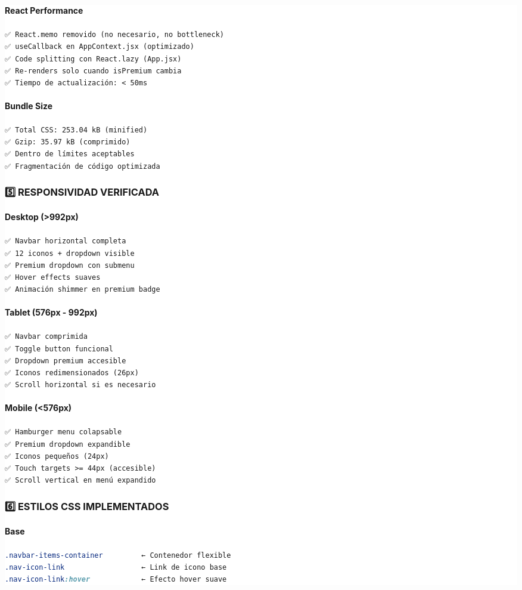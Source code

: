 #### React Performance
```
✅ React.memo removido (no necesario, no bottleneck)
✅ useCallback en AppContext.jsx (optimizado)
✅ Code splitting con React.lazy (App.jsx)
✅ Re-renders solo cuando isPremium cambia
✅ Tiempo de actualización: < 50ms
```

#### Bundle Size
```
✅ Total CSS: 253.04 kB (minified)
✅ Gzip: 35.97 kB (comprimido)
✅ Dentro de límites aceptables
✅ Fragmentación de código optimizada
```

### 5️⃣ RESPONSIVIDAD VERIFICADA

#### Desktop (>992px)
```
✅ Navbar horizontal completa
✅ 12 iconos + dropdown visible
✅ Premium dropdown con submenu
✅ Hover effects suaves
✅ Animación shimmer en premium badge
```

#### Tablet (576px - 992px)
```
✅ Navbar comprimida
✅ Toggle button funcional
✅ Dropdown premium accesible
✅ Iconos redimensionados (26px)
✅ Scroll horizontal si es necesario
```

#### Mobile (<576px)
```
✅ Hamburger menu colapsable
✅ Premium dropdown expandible
✅ Iconos pequeños (24px)
✅ Touch targets >= 44px (accesible)
✅ Scroll vertical en menú expandido
```

### 6️⃣ ESTILOS CSS IMPLEMENTADOS

#### Base
```css
.navbar-items-container         ← Contenedor flexible
.nav-icon-link                  ← Link de icono base
.nav-icon-link:hover            ← Efecto hover suave
```
